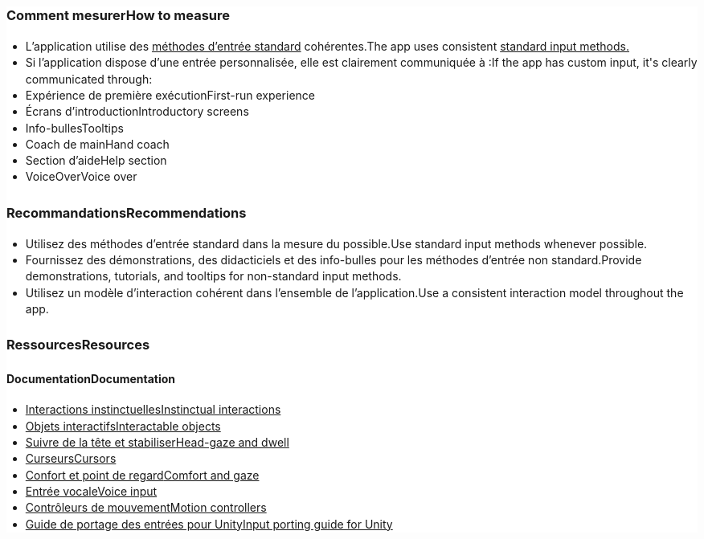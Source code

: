 ### <a name="how-to-measure"></a><span data-ttu-id="1eeeb-415">Comment mesurer</span><span class="sxs-lookup"><span data-stu-id="1eeeb-415">How to measure</span></span>

* <span data-ttu-id="1eeeb-416">L’application utilise des [méthodes d’entrée standard](../../design/interaction-fundamentals.md) cohérentes.</span><span class="sxs-lookup"><span data-stu-id="1eeeb-416">The app uses consistent [standard input methods.](../../design/interaction-fundamentals.md)</span></span>
* <span data-ttu-id="1eeeb-417">Si l’application dispose d’une entrée personnalisée, elle est clairement communiquée à :</span><span class="sxs-lookup"><span data-stu-id="1eeeb-417">If the app has custom input, it's clearly communicated through:</span></span>
* <span data-ttu-id="1eeeb-418">Expérience de première exécution</span><span class="sxs-lookup"><span data-stu-id="1eeeb-418">First-run experience</span></span>
* <span data-ttu-id="1eeeb-419">Écrans d’introduction</span><span class="sxs-lookup"><span data-stu-id="1eeeb-419">Introductory screens</span></span>
* <span data-ttu-id="1eeeb-420">Info-bulles</span><span class="sxs-lookup"><span data-stu-id="1eeeb-420">Tooltips</span></span>
* <span data-ttu-id="1eeeb-421">Coach de main</span><span class="sxs-lookup"><span data-stu-id="1eeeb-421">Hand coach</span></span>
* <span data-ttu-id="1eeeb-422">Section d’aide</span><span class="sxs-lookup"><span data-stu-id="1eeeb-422">Help section</span></span>
* <span data-ttu-id="1eeeb-423">VoiceOver</span><span class="sxs-lookup"><span data-stu-id="1eeeb-423">Voice over</span></span>

### <a name="recommendations"></a><span data-ttu-id="1eeeb-424">Recommandations</span><span class="sxs-lookup"><span data-stu-id="1eeeb-424">Recommendations</span></span>

* <span data-ttu-id="1eeeb-425">Utilisez des méthodes d’entrée standard dans la mesure du possible.</span><span class="sxs-lookup"><span data-stu-id="1eeeb-425">Use standard input methods whenever possible.</span></span>
* <span data-ttu-id="1eeeb-426">Fournissez des démonstrations, des didacticiels et des info-bulles pour les méthodes d’entrée non standard.</span><span class="sxs-lookup"><span data-stu-id="1eeeb-426">Provide demonstrations, tutorials, and tooltips for non-standard input methods.</span></span>
* <span data-ttu-id="1eeeb-427">Utilisez un modèle d’interaction cohérent dans l’ensemble de l’application.</span><span class="sxs-lookup"><span data-stu-id="1eeeb-427">Use a consistent interaction model throughout the app.</span></span>

### <a name="resources"></a><span data-ttu-id="1eeeb-428">Ressources</span><span class="sxs-lookup"><span data-stu-id="1eeeb-428">Resources</span></span>

#### <a name="documentation"></a><span data-ttu-id="1eeeb-429">Documentation</span><span class="sxs-lookup"><span data-stu-id="1eeeb-429">Documentation</span></span>

* [<span data-ttu-id="1eeeb-430">Interactions instinctuelles</span><span class="sxs-lookup"><span data-stu-id="1eeeb-430">Instinctual interactions</span></span>](../../design/interaction-fundamentals.md)
* [<span data-ttu-id="1eeeb-431">Objets interactifs</span><span class="sxs-lookup"><span data-stu-id="1eeeb-431">Interactable objects</span></span>](../../design/interactable-object.md)
* [<span data-ttu-id="1eeeb-432">Suivre de la tête et stabiliser</span><span class="sxs-lookup"><span data-stu-id="1eeeb-432">Head-gaze and dwell</span></span>](../../design/gaze-and-dwell.md)
* [<span data-ttu-id="1eeeb-433">Curseurs</span><span class="sxs-lookup"><span data-stu-id="1eeeb-433">Cursors</span></span>](../../design/cursors.md)
* [<span data-ttu-id="1eeeb-434">Confort et point de regard</span><span class="sxs-lookup"><span data-stu-id="1eeeb-434">Comfort and gaze</span></span>](../../design/comfort.md#gaze-direction)
* [<span data-ttu-id="1eeeb-435">Entrée vocale</span><span class="sxs-lookup"><span data-stu-id="1eeeb-435">Voice input</span></span>](../../design/voice-input.md)
* [<span data-ttu-id="1eeeb-436">Contrôleurs de mouvement</span><span class="sxs-lookup"><span data-stu-id="1eeeb-436">Motion controllers</span></span>](../../design/motion-controllers.md)
* [<span data-ttu-id="1eeeb-437">Guide de portage des entrées pour Unity</span><span class="sxs-lookup"><span data-stu-id="1eeeb-437">Input porting guide for Unity</span></span>](../porting-apps/input-porting-guide-for-unity.md)